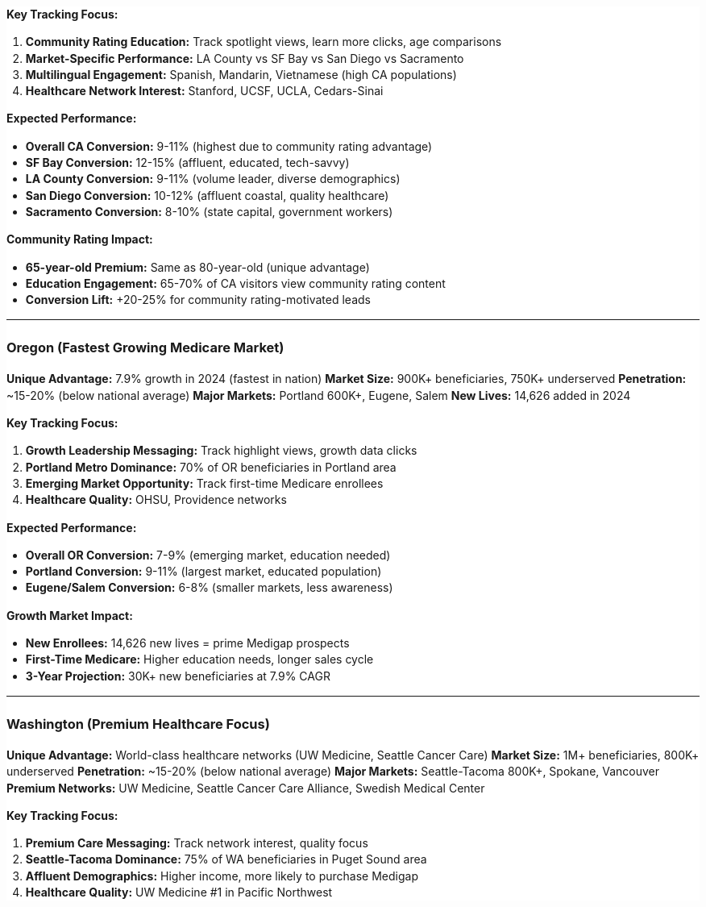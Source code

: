 **Key Tracking Focus:**
1. **Community Rating Education:** Track spotlight views, learn more clicks, age comparisons
2. **Market-Specific Performance:** LA County vs SF Bay vs San Diego vs Sacramento
3. **Multilingual Engagement:** Spanish, Mandarin, Vietnamese (high CA populations)
4. **Healthcare Network Interest:** Stanford, UCSF, UCLA, Cedars-Sinai

**Expected Performance:**
- **Overall CA Conversion:** 9-11% (highest due to community rating advantage)
- **SF Bay Conversion:** 12-15% (affluent, educated, tech-savvy)
- **LA County Conversion:** 9-11% (volume leader, diverse demographics)
- **San Diego Conversion:** 10-12% (affluent coastal, quality healthcare)
- **Sacramento Conversion:** 8-10% (state capital, government workers)

**Community Rating Impact:**
- **65-year-old Premium:** Same as 80-year-old (unique advantage)
- **Education Engagement:** 65-70% of CA visitors view community rating content
- **Conversion Lift:** +20-25% for community rating-motivated leads

---

### Oregon (Fastest Growing Medicare Market)

**Unique Advantage:** 7.9% growth in 2024 (fastest in nation)
**Market Size:** 900K+ beneficiaries, 750K+ underserved
**Penetration:** ~15-20% (below national average)
**Major Markets:** Portland 600K+, Eugene, Salem
**New Lives:** 14,626 added in 2024

**Key Tracking Focus:**
1. **Growth Leadership Messaging:** Track highlight views, growth data clicks
2. **Portland Metro Dominance:** 70% of OR beneficiaries in Portland area
3. **Emerging Market Opportunity:** Track first-time Medicare enrollees
4. **Healthcare Quality:** OHSU, Providence networks

**Expected Performance:**
- **Overall OR Conversion:** 7-9% (emerging market, education needed)
- **Portland Conversion:** 9-11% (largest market, educated population)
- **Eugene/Salem Conversion:** 6-8% (smaller markets, less awareness)

**Growth Market Impact:**
- **New Enrollees:** 14,626 new lives = prime Medigap prospects
- **First-Time Medicare:** Higher education needs, longer sales cycle
- **3-Year Projection:** 30K+ new beneficiaries at 7.9% CAGR

---

### Washington (Premium Healthcare Focus)

**Unique Advantage:** World-class healthcare networks (UW Medicine, Seattle Cancer Care)
**Market Size:** 1M+ beneficiaries, 800K+ underserved
**Penetration:** ~15-20% (below national average)
**Major Markets:** Seattle-Tacoma 800K+, Spokane, Vancouver
**Premium Networks:** UW Medicine, Seattle Cancer Care Alliance, Swedish Medical Center

**Key Tracking Focus:**
1. **Premium Care Messaging:** Track network interest, quality focus
2. **Seattle-Tacoma Dominance:** 75% of WA beneficiaries in Puget Sound area
3. **Affluent Demographics:** Higher income, more likely to purchase Medigap
4. **Healthcare Quality:** UW Medicine #1 in Pacific Northwest
